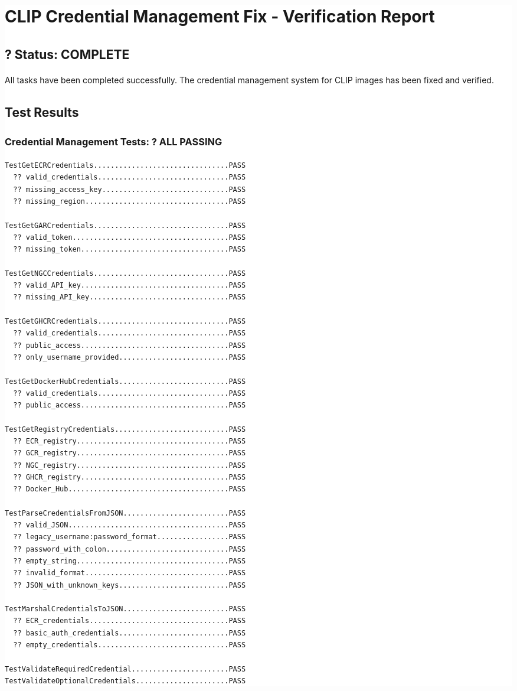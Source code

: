 # CLIP Credential Management Fix - Verification Report

## ? Status: COMPLETE

All tasks have been completed successfully. The credential management system for CLIP images has been fixed and verified.

## Test Results

### Credential Management Tests: ? ALL PASSING

```
TestGetECRCredentials................................PASS
  ?? valid_credentials...............................PASS
  ?? missing_access_key..............................PASS
  ?? missing_region..................................PASS

TestGetGARCredentials................................PASS
  ?? valid_token.....................................PASS
  ?? missing_token...................................PASS

TestGetNGCCredentials................................PASS
  ?? valid_API_key...................................PASS
  ?? missing_API_key.................................PASS

TestGetGHCRCredentials...............................PASS
  ?? valid_credentials...............................PASS
  ?? public_access...................................PASS
  ?? only_username_provided..........................PASS

TestGetDockerHubCredentials..........................PASS
  ?? valid_credentials...............................PASS
  ?? public_access...................................PASS

TestGetRegistryCredentials...........................PASS
  ?? ECR_registry....................................PASS
  ?? GCR_registry....................................PASS
  ?? NGC_registry....................................PASS
  ?? GHCR_registry...................................PASS
  ?? Docker_Hub......................................PASS

TestParseCredentialsFromJSON.........................PASS
  ?? valid_JSON......................................PASS
  ?? legacy_username:password_format.................PASS
  ?? password_with_colon.............................PASS
  ?? empty_string....................................PASS
  ?? invalid_format..................................PASS
  ?? JSON_with_unknown_keys..........................PASS

TestMarshalCredentialsToJSON.........................PASS
  ?? ECR_credentials.................................PASS
  ?? basic_auth_credentials..........................PASS
  ?? empty_credentials...............................PASS

TestValidateRequiredCredential.......................PASS
TestValidateOptionalCredentials......................PASS
```
